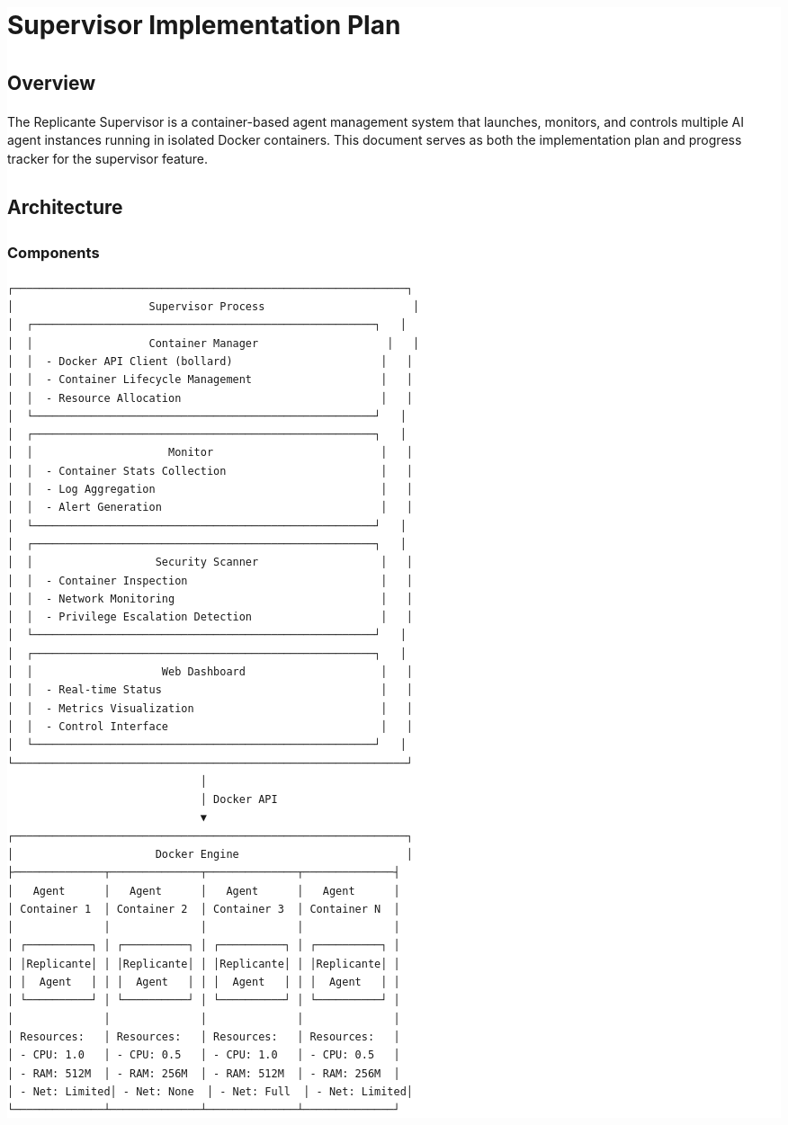 # Supervisor Implementation Plan

## Overview

The Replicante Supervisor is a container-based agent management system that launches, monitors, and controls multiple AI agent instances running in isolated Docker containers. This document serves as both the implementation plan and progress tracker for the supervisor feature.

## Architecture

### Components

```
┌─────────────────────────────────────────────────────────────┐
│                     Supervisor Process                       │
│  ┌─────────────────────────────────────────────────────┐   │
│  │                  Container Manager                    │   │
│  │  - Docker API Client (bollard)                       │   │
│  │  - Container Lifecycle Management                    │   │
│  │  - Resource Allocation                               │   │
│  └─────────────────────────────────────────────────────┘   │
│  ┌─────────────────────────────────────────────────────┐   │
│  │                     Monitor                          │   │
│  │  - Container Stats Collection                        │   │
│  │  - Log Aggregation                                   │   │
│  │  - Alert Generation                                  │   │
│  └─────────────────────────────────────────────────────┘   │
│  ┌─────────────────────────────────────────────────────┐   │
│  │                   Security Scanner                   │   │
│  │  - Container Inspection                              │   │
│  │  - Network Monitoring                                │   │
│  │  - Privilege Escalation Detection                    │   │
│  └─────────────────────────────────────────────────────┘   │
│  ┌─────────────────────────────────────────────────────┐   │
│  │                    Web Dashboard                     │   │
│  │  - Real-time Status                                  │   │
│  │  - Metrics Visualization                             │   │
│  │  - Control Interface                                 │   │
│  └─────────────────────────────────────────────────────┘   │
└─────────────────────────────────────────────────────────────┘
                              │
                              │ Docker API
                              ▼
┌─────────────────────────────────────────────────────────────┐
│                      Docker Engine                          │
├──────────────┬──────────────┬──────────────┬──────────────┤
│   Agent      │   Agent      │   Agent      │   Agent      │
│ Container 1  │ Container 2  │ Container 3  │ Container N  │
│              │              │              │              │
│ ┌──────────┐ │ ┌──────────┐ │ ┌──────────┐ │ ┌──────────┐ │
│ │Replicante│ │ │Replicante│ │ │Replicante│ │ │Replicante│ │
│ │  Agent   │ │ │  Agent   │ │ │  Agent   │ │ │  Agent   │ │
│ └──────────┘ │ └──────────┘ │ └──────────┘ │ └──────────┘ │
│              │              │              │              │
│ Resources:   │ Resources:   │ Resources:   │ Resources:   │
│ - CPU: 1.0   │ - CPU: 0.5   │ - CPU: 1.0   │ - CPU: 0.5   │
│ - RAM: 512M  │ - RAM: 256M  │ - RAM: 512M  │ - RAM: 256M  │
│ - Net: Limited│ - Net: None  │ - Net: Full  │ - Net: Limited│
└──────────────┴──────────────┴──────────────┴──────────────┘
```
